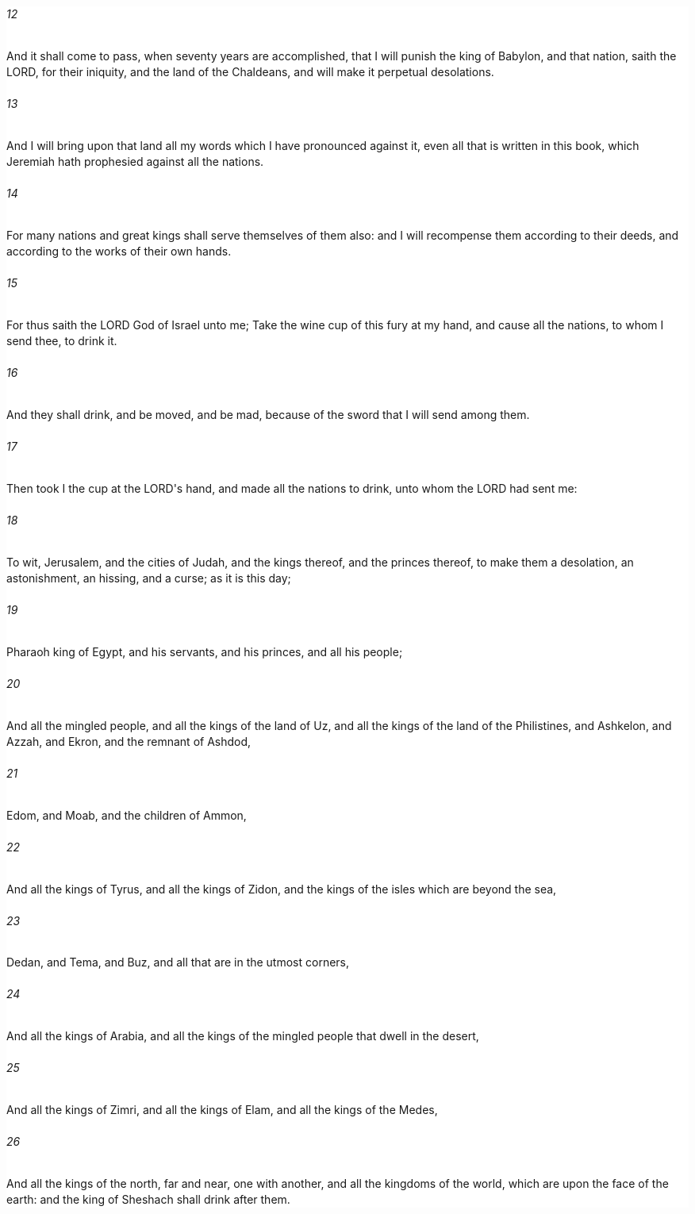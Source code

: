 ###### 12 
And it shall come to pass, when seventy years are accomplished, that I will punish the king of Babylon, and that nation, saith the LORD, for their iniquity, and the land of the Chaldeans, and will make it perpetual desolations. 

###### 13 
And I will bring upon that land all my words which I have pronounced against it, even all that is written in this book, which Jeremiah hath prophesied against all the nations. 

###### 14 
For many nations and great kings shall serve themselves of them also: and I will recompense them according to their deeds, and according to the works of their own hands. 

###### 15 
For thus saith the LORD God of Israel unto me; Take the wine cup of this fury at my hand, and cause all the nations, to whom I send thee, to drink it. 

###### 16 
And they shall drink, and be moved, and be mad, because of the sword that I will send among them. 

###### 17 
Then took I the cup at the LORD's hand, and made all the nations to drink, unto whom the LORD had sent me: 

###### 18 
To wit, Jerusalem, and the cities of Judah, and the kings thereof, and the princes thereof, to make them a desolation, an astonishment, an hissing, and a curse; as it is this day; 

###### 19 
Pharaoh king of Egypt, and his servants, and his princes, and all his people; 

###### 20 
And all the mingled people, and all the kings of the land of Uz, and all the kings of the land of the Philistines, and Ashkelon, and Azzah, and Ekron, and the remnant of Ashdod, 

###### 21 
Edom, and Moab, and the children of Ammon, 

###### 22 
And all the kings of Tyrus, and all the kings of Zidon, and the kings of the isles which are beyond the sea, 

###### 23 
Dedan, and Tema, and Buz, and all that are in the utmost corners, 

###### 24 
And all the kings of Arabia, and all the kings of the mingled people that dwell in the desert, 

###### 25 
And all the kings of Zimri, and all the kings of Elam, and all the kings of the Medes, 

###### 26 
And all the kings of the north, far and near, one with another, and all the kingdoms of the world, which are upon the face of the earth: and the king of Sheshach shall drink after them. 
